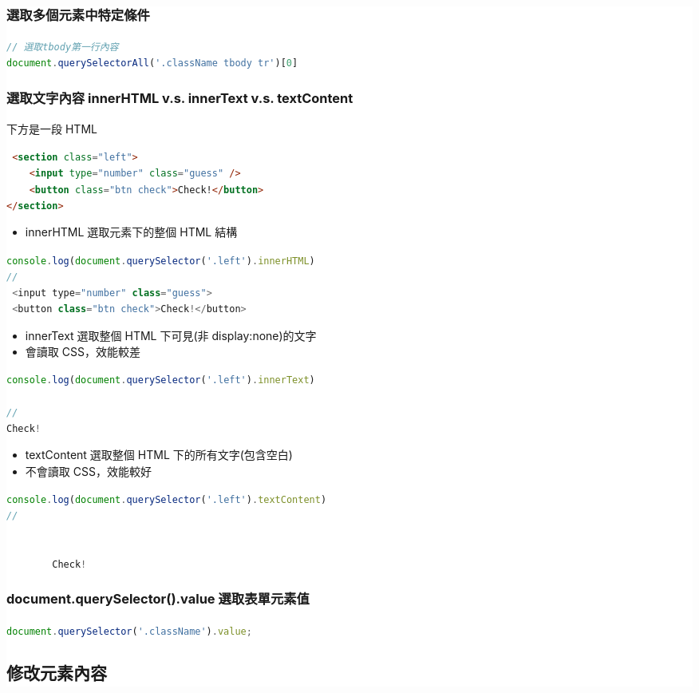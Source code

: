 ### 選取多個元素中特定條件

```JavaScript
// 選取tbody第一行內容
document.querySelectorAll('.className tbody tr')[0]
```

### 選取文字內容 innerHTML v.s. innerText v.s. textContent

下方是一段 HTML

```HTML
 <section class="left">
    <input type="number" class="guess" />
    <button class="btn check">Check!</button>
</section>
```

- innerHTML 選取元素下的整個 HTML 結構

```JavaScript
console.log(document.querySelector('.left').innerHTML)
//
 <input type="number" class="guess">
 <button class="btn check">Check!</button>
```

- innerText 選取整個 HTML 下可見(非 display:none)的文字
- 會讀取 CSS，效能較差

```JavaScript
console.log(document.querySelector('.left').innerText)

//
Check!
```

- textContent 選取整個 HTML 下的所有文字(包含空白)
- 不會讀取 CSS，效能較好

```JavaScript
console.log(document.querySelector('.left').textContent)
//


        Check!

```

### document.querySelector().value 選取表單元素值

```JavaScript
document.querySelector('.className').value;
```

## 修改元素內容
